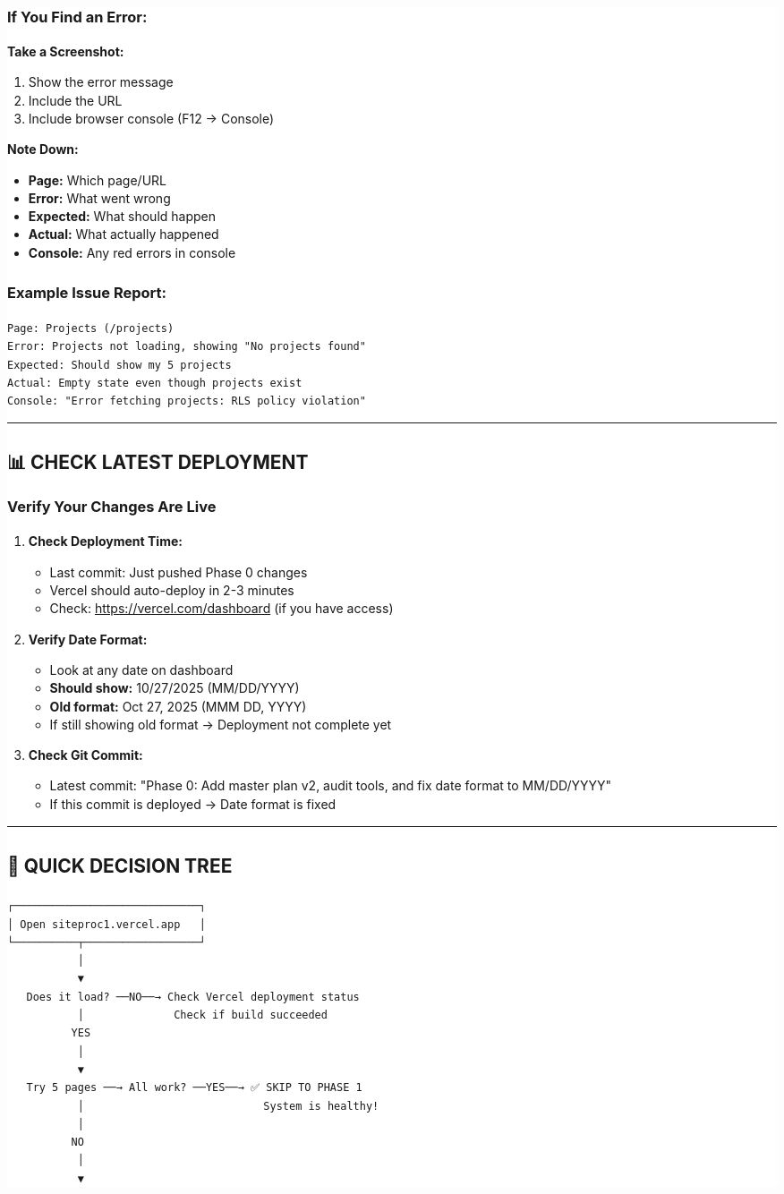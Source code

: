 ### If You Find an Error:

**Take a Screenshot:**
1. Show the error message
2. Include the URL
3. Include browser console (F12 → Console)

**Note Down:**
- **Page:** Which page/URL
- **Error:** What went wrong
- **Expected:** What should happen
- **Actual:** What actually happened
- **Console:** Any red errors in console

### Example Issue Report:
```
Page: Projects (/projects)
Error: Projects not loading, showing "No projects found"
Expected: Should show my 5 projects
Actual: Empty state even though projects exist
Console: "Error fetching projects: RLS policy violation"
```

---

## 📊 CHECK LATEST DEPLOYMENT

### Verify Your Changes Are Live

1. **Check Deployment Time:**
   - Last commit: Just pushed Phase 0 changes
   - Vercel should auto-deploy in 2-3 minutes
   - Check: https://vercel.com/dashboard (if you have access)

2. **Verify Date Format:**
   - Look at any date on dashboard
   - **Should show:** 10/27/2025 (MM/DD/YYYY)
   - **Old format:** Oct 27, 2025 (MMM DD, YYYY)
   - If still showing old format → Deployment not complete yet

3. **Check Git Commit:**
   - Latest commit: "Phase 0: Add master plan v2, audit tools, and fix date format to MM/DD/YYYY"
   - If this commit is deployed → Date format is fixed

---

## 🎯 QUICK DECISION TREE

```
┌─────────────────────────────┐
│ Open siteproc1.vercel.app   │
└──────────┬──────────────────┘
           │
           ▼
   Does it load? ──NO──→ Check Vercel deployment status
           │              Check if build succeeded
          YES
           │
           ▼
   Try 5 pages ──→ All work? ──YES──→ ✅ SKIP TO PHASE 1
           │                            System is healthy!
           │
          NO
           │
           ▼
```